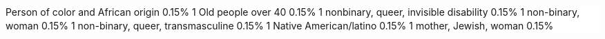 <tr>

<td>Person of color and African origin</td>

<td>0.15%</td>

<td>1</td>

</tr>

<tr>

<td>Old people over 40</td>

<td>0.15%</td>

<td>1</td>

</tr>

<tr>

<td>nonbinary, queer, invisible disability</td>

<td>0.15%</td>

<td>1</td>

</tr>

<tr>

<td>non-binary, woman</td>

<td>0.15%</td>

<td>1</td>

</tr>

<tr>

<td>non-binary, queer, transmasculine</td>

<td>0.15%</td>

<td>1</td>

</tr>

<tr>

<td>Native American/latino</td>

<td>0.15%</td>

<td>1</td>

</tr>

<tr>

<td>mother, Jewish, woman</td>

<td>0.15%</td>
